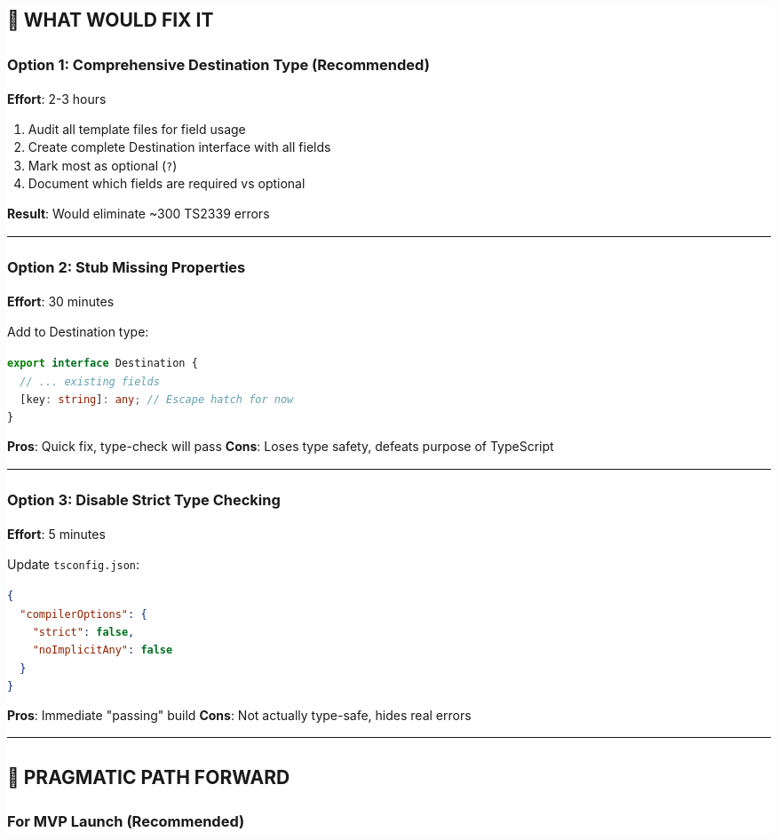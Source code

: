
## 🎯 **WHAT WOULD FIX IT**

### Option 1: Comprehensive Destination Type (Recommended)
**Effort**: 2-3 hours

1. Audit all template files for field usage
2. Create complete Destination interface with all fields
3. Mark most as optional (`?`)
4. Document which fields are required vs optional

**Result**: Would eliminate ~300 TS2339 errors

---

### Option 2: Stub Missing Properties
**Effort**: 30 minutes

Add to Destination type:
```typescript
export interface Destination {
  // ... existing fields
  [key: string]: any; // Escape hatch for now
}
```

**Pros**: Quick fix, type-check will pass
**Cons**: Loses type safety, defeats purpose of TypeScript

---

### Option 3: Disable Strict Type Checking
**Effort**: 5 minutes

Update `tsconfig.json`:
```json
{
  "compilerOptions": {
    "strict": false,
    "noImplicitAny": false
  }
}
```

**Pros**: Immediate "passing" build
**Cons**: Not actually type-safe, hides real errors

---

## 🚀 **PRAGMATIC PATH FORWARD**

### For MVP Launch (Recommended)
